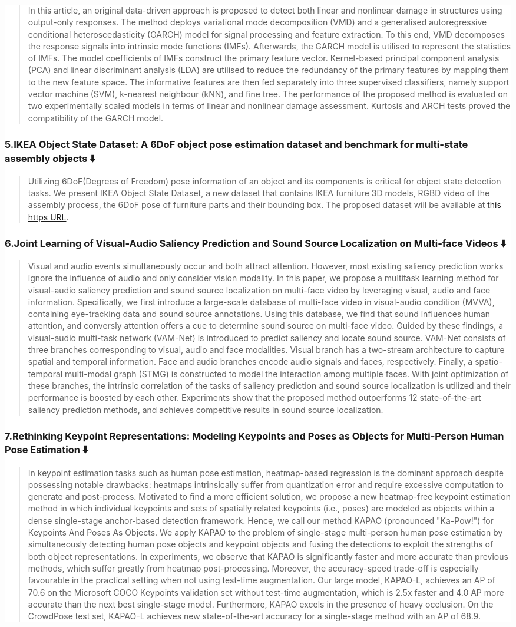 >  In this article, an original data-driven approach is proposed to detect both linear and nonlinear damage in structures using output-only responses. The method deploys variational mode decomposition (VMD) and a generalised autoregressive conditional heteroscedasticity (GARCH) model for signal processing and feature extraction. To this end, VMD decomposes the response signals into intrinsic mode functions (IMFs). Afterwards, the GARCH model is utilised to represent the statistics of IMFs. The model coefficients of IMFs construct the primary feature vector. Kernel-based principal component analysis (PCA) and linear discriminant analysis (LDA) are utilised to reduce the redundancy of the primary features by mapping them to the new feature space. The informative features are then fed separately into three supervised classifiers, namely support vector machine (SVM), k-nearest neighbour (kNN), and fine tree. The performance of the proposed method is evaluated on two experimentally scaled models in terms of linear and nonlinear damage assessment. Kurtosis and ARCH tests proved the compatibility of the GARCH model.      
### 5.IKEA Object State Dataset: A 6DoF object pose estimation dataset and benchmark for multi-state assembly objects  [ :arrow_down: ](https://arxiv.org/pdf/2111.08614.pdf)
>  Utilizing 6DoF(Degrees of Freedom) pose information of an object and its components is critical for object state detection tasks. We present IKEA Object State Dataset, a new dataset that contains IKEA furniture 3D models, RGBD video of the assembly process, the 6DoF pose of furniture parts and their bounding box. The proposed dataset will be available at <a class="link-external link-https" href="https://github.com/mxllmx/IKEAObjectStateDataset" rel="external noopener nofollow">this https URL</a>.      
### 6.Joint Learning of Visual-Audio Saliency Prediction and Sound Source Localization on Multi-face Videos  [ :arrow_down: ](https://arxiv.org/pdf/2111.08567.pdf)
>  Visual and audio events simultaneously occur and both attract attention. However, most existing saliency prediction works ignore the influence of audio and only consider vision modality. In this paper, we propose a multitask learning method for visual-audio saliency prediction and sound source localization on multi-face video by leveraging visual, audio and face information. Specifically, we first introduce a large-scale database of multi-face video in visual-audio condition (MVVA), containing eye-tracking data and sound source annotations. Using this database, we find that sound influences human attention, and conversly attention offers a cue to determine sound source on multi-face video. Guided by these findings, a visual-audio multi-task network (VAM-Net) is introduced to predict saliency and locate sound source. VAM-Net consists of three branches corresponding to visual, audio and face modalities. Visual branch has a two-stream architecture to capture spatial and temporal information. Face and audio branches encode audio signals and faces, respectively. Finally, a spatio-temporal multi-modal graph (STMG) is constructed to model the interaction among multiple faces. With joint optimization of these branches, the intrinsic correlation of the tasks of saliency prediction and sound source localization is utilized and their performance is boosted by each other. Experiments show that the proposed method outperforms 12 state-of-the-art saliency prediction methods, and achieves competitive results in sound source localization.      
### 7.Rethinking Keypoint Representations: Modeling Keypoints and Poses as Objects for Multi-Person Human Pose Estimation  [ :arrow_down: ](https://arxiv.org/pdf/2111.08557.pdf)
>  In keypoint estimation tasks such as human pose estimation, heatmap-based regression is the dominant approach despite possessing notable drawbacks: heatmaps intrinsically suffer from quantization error and require excessive computation to generate and post-process. Motivated to find a more efficient solution, we propose a new heatmap-free keypoint estimation method in which individual keypoints and sets of spatially related keypoints (i.e., poses) are modeled as objects within a dense single-stage anchor-based detection framework. Hence, we call our method KAPAO (pronounced "Ka-Pow!") for Keypoints And Poses As Objects. We apply KAPAO to the problem of single-stage multi-person human pose estimation by simultaneously detecting human pose objects and keypoint objects and fusing the detections to exploit the strengths of both object representations. In experiments, we observe that KAPAO is significantly faster and more accurate than previous methods, which suffer greatly from heatmap post-processing. Moreover, the accuracy-speed trade-off is especially favourable in the practical setting when not using test-time augmentation. Our large model, KAPAO-L, achieves an AP of 70.6 on the Microsoft COCO Keypoints validation set without test-time augmentation, which is 2.5x faster and 4.0 AP more accurate than the next best single-stage model. Furthermore, KAPAO excels in the presence of heavy occlusion. On the CrowdPose test set, KAPAO-L achieves new state-of-the-art accuracy for a single-stage method with an AP of 68.9.      